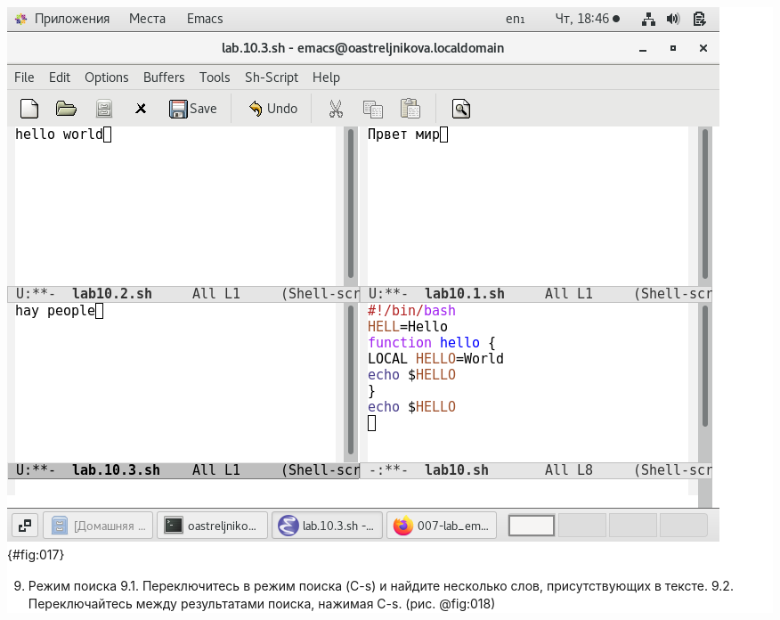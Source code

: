 ![Ввод текста в файл, открытый в 4х окнах фрейма](image/img20.png){#fig:017}

9. Режим поиска
9.1. Переключитесь в режим поиска (C-s) и найдите несколько слов, присутствующих в тексте.
9.2. Переключайтесь между результатами поиска, нажимая C-s. (рис. @fig:018)
